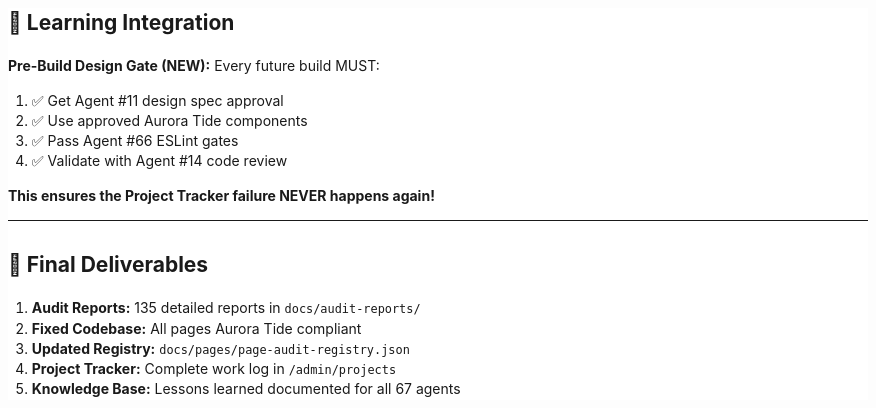 
## 📝 Learning Integration

**Pre-Build Design Gate (NEW):**
Every future build MUST:
1. ✅ Get Agent #11 design spec approval
2. ✅ Use approved Aurora Tide components
3. ✅ Pass Agent #66 ESLint gates
4. ✅ Validate with Agent #14 code review

**This ensures the Project Tracker failure NEVER happens again!**

---

## 🎯 Final Deliverables

1. **Audit Reports:** 135 detailed reports in `docs/audit-reports/`
2. **Fixed Codebase:** All pages Aurora Tide compliant
3. **Updated Registry:** `docs/pages/page-audit-registry.json`
4. **Project Tracker:** Complete work log in `/admin/projects`
5. **Knowledge Base:** Lessons learned documented for all 67 agents
